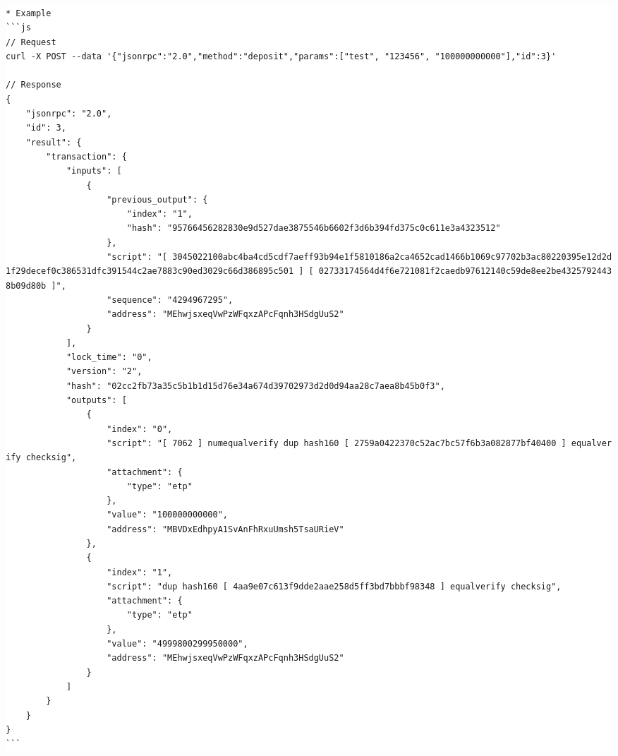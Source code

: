     * Example
    ```js
    // Request
    curl -X POST --data '{"jsonrpc":"2.0","method":"deposit","params":["test", "123456", "100000000000"],"id":3}'

    // Response
    {
        "jsonrpc": "2.0", 
        "id": 3, 
        "result": {
            "transaction": {
                "inputs": [
                    {
                        "previous_output": {
                            "index": "1", 
                            "hash": "95766456282830e9d527dae3875546b6602f3d6b394fd375c0c611e3a4323512"
                        }, 
                        "script": "[ 3045022100abc4ba4cd5cdf7aeff93b94e1f5810186a2ca4652cad1466b1069c97702b3ac80220395e12d2d1f29decef0c386531dfc391544c2ae7883c90ed3029c66d386895c501 ] [ 02733174564d4f6e721081f2caedb97612140c59de8ee2be43257924438b09d80b ]", 
                        "sequence": "4294967295", 
                        "address": "MEhwjsxeqVwPzWFqxzAPcFqnh3HSdgUuS2"
                    }
                ], 
                "lock_time": "0", 
                "version": "2", 
                "hash": "02cc2fb73a35c5b1b1d15d76e34a674d39702973d2d0d94aa28c7aea8b45b0f3", 
                "outputs": [
                    {
                        "index": "0", 
                        "script": "[ 7062 ] numequalverify dup hash160 [ 2759a0422370c52ac7bc57f6b3a082877bf40400 ] equalverify checksig", 
                        "attachment": {
                            "type": "etp"
                        }, 
                        "value": "100000000000", 
                        "address": "MBVDxEdhpyA1SvAnFhRxuUmsh5TsaURieV"
                    }, 
                    {
                        "index": "1", 
                        "script": "dup hash160 [ 4aa9e07c613f9dde2aae258d5ff3bd7bbbf98348 ] equalverify checksig", 
                        "attachment": {
                            "type": "etp"
                        }, 
                        "value": "4999800299950000", 
                        "address": "MEhwjsxeqVwPzWFqxzAPcFqnh3HSdgUuS2"
                    }
                ]
            }
        }
    }
    ```
